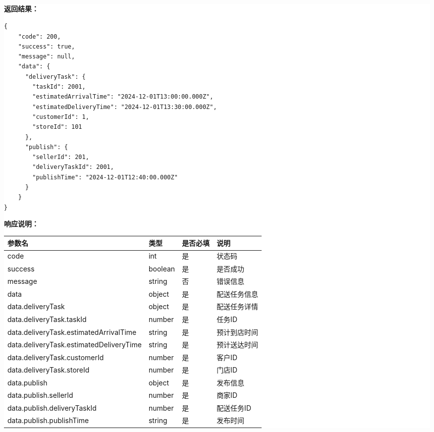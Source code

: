 **返回结果：**

```
{
    "code": 200,
    "success": true,
    "message": null,
    "data": {
      "deliveryTask": {
        "taskId": 2001,
        "estimatedArrivalTime": "2024-12-01T13:00:00.000Z",
        "estimatedDeliveryTime": "2024-12-01T13:30:00.000Z",
        "customerId": 1,
        "storeId": 101
      },
      "publish": {
        "sellerId": 201,
        "deliveryTaskId": 2001,
        "publishTime": "2024-12-01T12:40:00.000Z"
      }
    }
}
```

**响应说明：**

|**参数名**|**类型**|**是否必填**|**说明**|
| :- | :- | :- | :- |
|code|int|是|状态码|
|success|boolean|是|是否成功|
|message|string|否|错误信息|
|data|object|是|配送任务信息|
|data.deliveryTask|object|是|配送任务详情|
|data.deliveryTask.taskId|number|是|任务ID|
|data.deliveryTask.estimatedArrivalTime|string|是|预计到店时间|
|data.deliveryTask.estimatedDeliveryTime|string|是|预计送达时间|
|data.deliveryTask.customerId|number|是|客户ID|
|data.deliveryTask.storeId|number|是|门店ID|
|data.publish|object|是|发布信息|
|data.publish.sellerId|number|是|商家ID|
|data.publish.deliveryTaskId|number|是|配送任务ID|
|data.publish.publishTime|string|是|发布时间|
